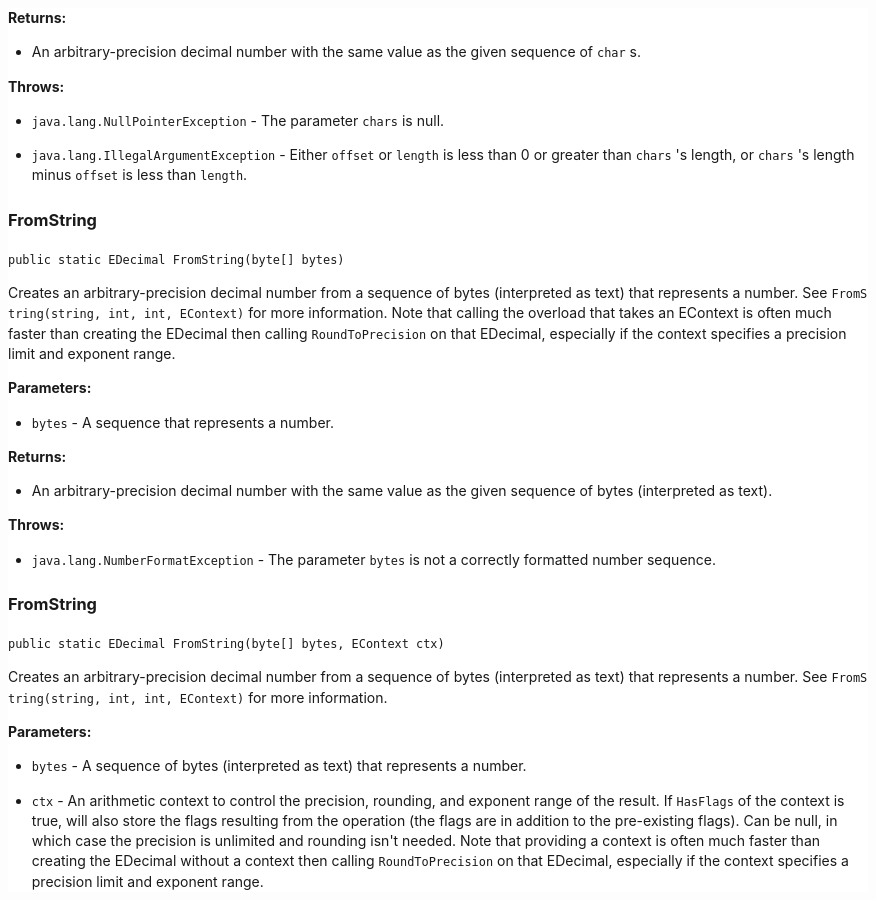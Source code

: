 **Returns:**

* An arbitrary-precision decimal number with the same value as the
 given sequence of <code>char</code> s.

**Throws:**

* <code>java.lang.NullPointerException</code> - The parameter <code>chars</code> is null.

* <code>java.lang.IllegalArgumentException</code> - Either <code>offset</code> or <code>length</code> is less
 than 0 or greater than <code>chars</code> 's length, or <code>chars</code> 's
 length minus <code>offset</code> is less than <code>length</code>.

### FromString
    public static EDecimal FromString​(byte[] bytes)
Creates an arbitrary-precision decimal number from a sequence of bytes
 (interpreted as text) that represents a number. See
 <code>FromString(string, int, int, EContext)</code> for more information.
 Note that calling the overload that takes an EContext is often much
 faster than creating the EDecimal then calling
 <code>RoundToPrecision</code> on that EDecimal, especially if the context
 specifies a precision limit and exponent range.

**Parameters:**

* <code>bytes</code> - A sequence that represents a number.

**Returns:**

* An arbitrary-precision decimal number with the same value as the
 given sequence of bytes (interpreted as text).

**Throws:**

* <code>java.lang.NumberFormatException</code> - The parameter <code>bytes</code> is not a correctly
 formatted number sequence.

### FromString
    public static EDecimal FromString​(byte[] bytes, EContext ctx)
Creates an arbitrary-precision decimal number from a sequence of bytes
 (interpreted as text) that represents a number. See
 <code>FromString(string, int, int, EContext)</code> for more information.

**Parameters:**

* <code>bytes</code> - A sequence of bytes (interpreted as text) that represents a
 number.

* <code>ctx</code> - An arithmetic context to control the precision, rounding, and
 exponent range of the result. If <code>HasFlags</code> of the context is
 true, will also store the flags resulting from the operation (the
 flags are in addition to the pre-existing flags). Can be null, in
 which case the precision is unlimited and rounding isn't needed.
 Note that providing a context is often much faster than creating the
 EDecimal without a context then calling <code>RoundToPrecision</code> on
 that EDecimal, especially if the context specifies a precision limit
 and exponent range.
